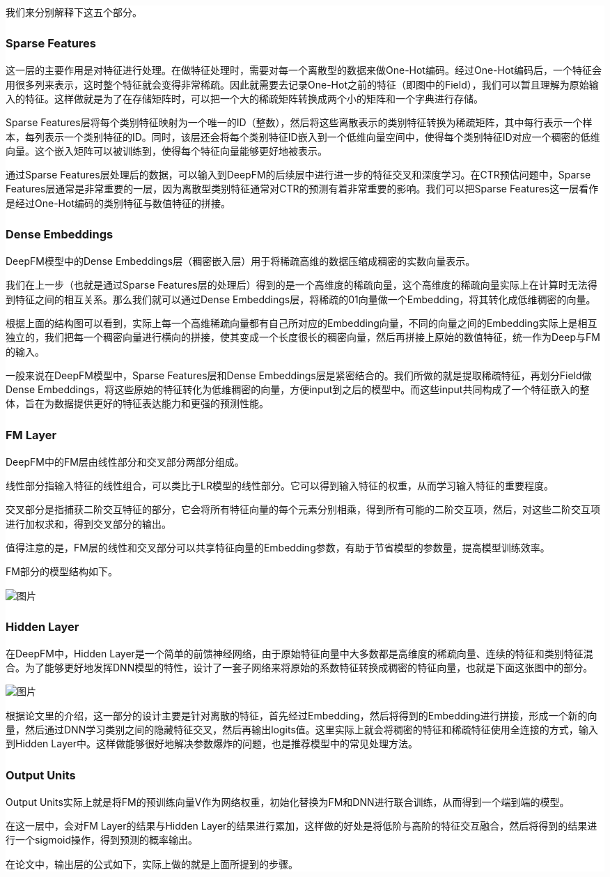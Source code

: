 我们来分别解释下这五个部分。

### Sparse Features

这一层的主要作用是对特征进行处理。在做特征处理时，需要对每一个离散型的数据来做One-Hot编码。经过One-Hot编码后，一个特征会用很多列来表示，这时整个特征就会变得非常稀疏。因此就需要去记录One-Hot之前的特征（即图中的Field），我们可以暂且理解为原始输入的特征。这样做就是为了在存储矩阵时，可以把一个大的稀疏矩阵转换成两个小的矩阵和一个字典进行存储。

Sparse Features层将每个类别特征映射为一个唯一的ID（整数），然后将这些离散表示的类别特征转换为稀疏矩阵，其中每行表示一个样本，每列表示一个类别特征的ID。同时，该层还会将每个类别特征ID嵌入到一个低维向量空间中，使得每个类别特征ID对应一个稠密的低维向量。这个嵌入矩阵可以被训练到，使得每个特征向量能够更好地被表示。

通过Sparse Features层处理后的数据，可以输入到DeepFM的后续层中进行进一步的特征交叉和深度学习。在CTR预估问题中，Sparse Features层通常是非常重要的一层，因为离散型类别特征通常对CTR的预测有着非常重要的影响。我们可以把Sparse Features这一层看作是经过One-Hot编码的类别特征与数值特征的拼接。

### Dense Embeddings

DeepFM模型中的Dense Embeddings层（稠密嵌入层）用于将稀疏高维的数据压缩成稠密的实数向量表示。

我们在上一步（也就是通过Sparse Features层的处理后）得到的是一个高维度的稀疏向量，这个高维度的稀疏向量实际上在计算时无法得到特征之间的相互关系。那么我们就可以通过Dense Embeddings层，将稀疏的01向量做一个Embedding，将其转化成低维稠密的向量。

根据上面的结构图可以看到，实际上每一个高维稀疏向量都有自己所对应的Embedding向量，不同的向量之间的Embedding实际上是相互独立的，我们把每一个稠密向量进行横向的拼接，使其变成一个长度很长的稠密向量，然后再拼接上原始的数值特征，统一作为Deep与FM的输入。

一般来说在DeepFM模型中，Sparse Features层和Dense Embeddings层是紧密结合的。我们所做的就是提取稀疏特征，再划分Field做Dense Embeddings，将这些原始的特征转化为低维稠密的向量，方便input到之后的模型中。而这些input共同构成了一个特征嵌入的整体，旨在为数据提供更好的特征表达能力和更强的预测性能。

### FM Layer

DeepFM中的FM层由线性部分和交叉部分两部分组成。

线性部分指输入特征的线性组合，可以类比于LR模型的线性部分。它可以得到输入特征的权重，从而学习输入特征的重要程度。

交叉部分是指捕获二阶交互特征的部分，它会将所有特征向量的每个元素分别相乘，得到所有可能的二阶交互项，然后，对这些二阶交互项进行加权求和，得到交叉部分的输出。

值得注意的是，FM层的线性和交叉部分可以共享特征向量的Embedding参数，有助于节省模型的参数量，提高模型训练效率。

FM部分的模型结构如下。

![图片](https://static001.geekbang.org/resource/image/27/52/279627f16f6453c4fd4558cf5fd45852.png?wh=725x407)

### Hidden Layer

在DeepFM中，Hidden Layer是一个简单的前馈神经网络，由于原始特征向量中大多数都是高维度的稀疏向量、连续的特征和类别特征混合。为了能够更好地发挥DNN模型的特性，设计了一套子网络来将原始的系数特征转换成稠密的特征向量，也就是下面这张图中的部分。

![图片](https://static001.geekbang.org/resource/image/4f/b8/4f0e0e098yy426684096f990aef097b8.png?wh=1085x445)

根据论文里的介绍，这一部分的设计主要是针对离散的特征，首先经过Embedding，然后将得到的Embedding进行拼接，形成一个新的向量，然后通过DNN学习类别之间的隐藏特征交叉，然后再输出logits值。这里实际上就会将稠密的特征和稀疏特征使用全连接的方式，输入到Hidden Layer中。这样做能够很好地解决参数爆炸的问题，也是推荐模型中的常见处理方法。

### Output Units

Output Units实际上就是将FM的预训练向量V作为网络权重，初始化替换为FM和DNN进行联合训练，从而得到一个端到端的模型。

在这一层中，会对FM Layer的结果与Hidden Layer的结果进行累加，这样做的好处是将低阶与高阶的特征交互融合，然后将得到的结果进行一个sigmoid操作，得到预测的概率输出。

在论文中，输出层的公式如下，实际上做的就是上面所提到的步骤。
